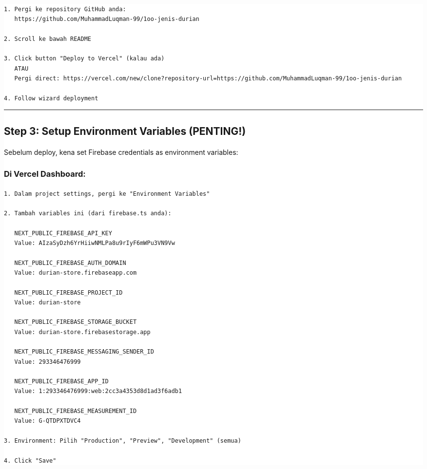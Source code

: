 ```
1. Pergi ke repository GitHub anda:
   https://github.com/MuhammadLuqman-99/1oo-jenis-durian

2. Scroll ke bawah README

3. Click button "Deploy to Vercel" (kalau ada)
   ATAU
   Pergi direct: https://vercel.com/new/clone?repository-url=https://github.com/MuhammadLuqman-99/1oo-jenis-durian

4. Follow wizard deployment
```

---

## Step 3: Setup Environment Variables (PENTING!)

Sebelum deploy, kena set Firebase credentials as environment variables:

### Di Vercel Dashboard:

```
1. Dalam project settings, pergi ke "Environment Variables"

2. Tambah variables ini (dari firebase.ts anda):

   NEXT_PUBLIC_FIREBASE_API_KEY
   Value: AIzaSyDzh6YrHiiwNMLPa8u9rIyF6mWPu3VN9Vw

   NEXT_PUBLIC_FIREBASE_AUTH_DOMAIN
   Value: durian-store.firebaseapp.com

   NEXT_PUBLIC_FIREBASE_PROJECT_ID
   Value: durian-store

   NEXT_PUBLIC_FIREBASE_STORAGE_BUCKET
   Value: durian-store.firebasestorage.app

   NEXT_PUBLIC_FIREBASE_MESSAGING_SENDER_ID
   Value: 293346476999

   NEXT_PUBLIC_FIREBASE_APP_ID
   Value: 1:293346476999:web:2cc3a4353d8d1ad3f6adb1

   NEXT_PUBLIC_FIREBASE_MEASUREMENT_ID
   Value: G-QTDPXTDVC4

3. Environment: Pilih "Production", "Preview", "Development" (semua)

4. Click "Save"
```
